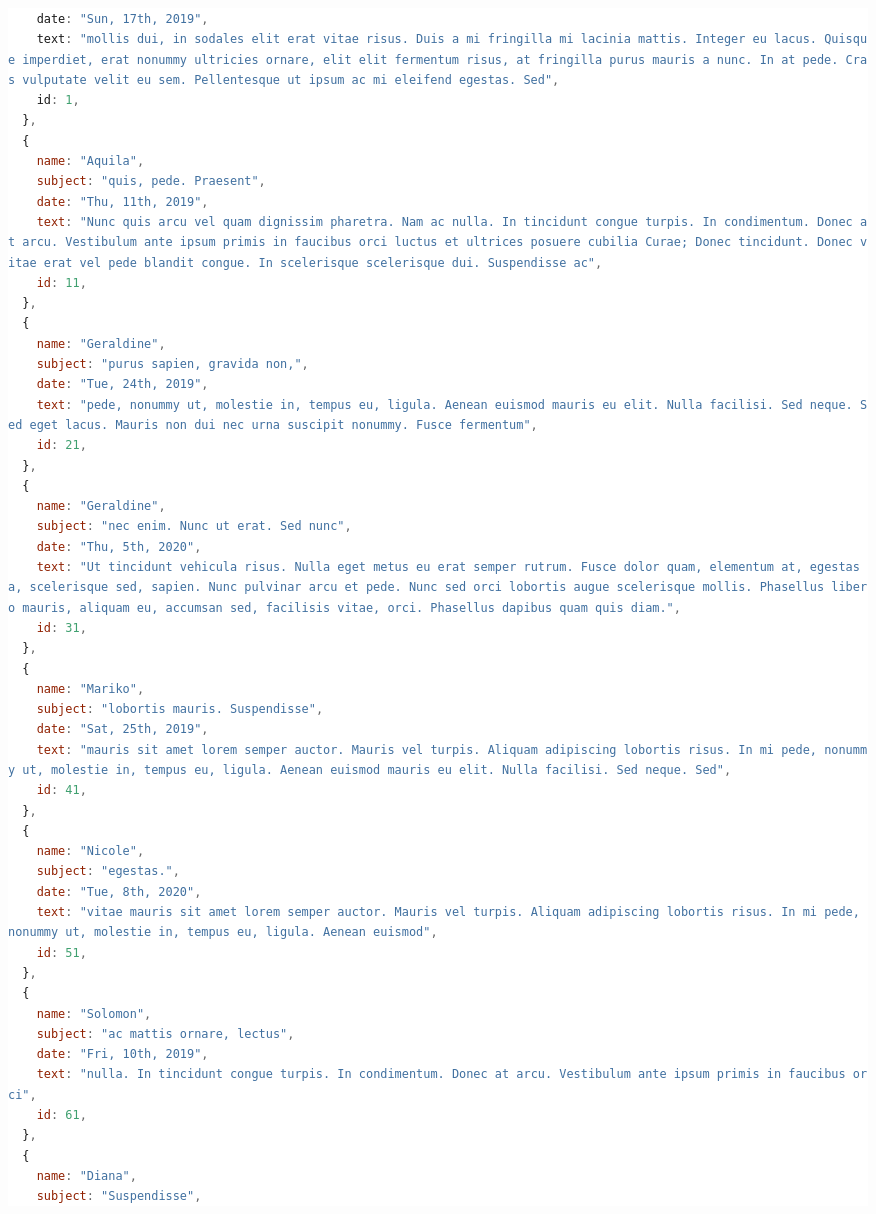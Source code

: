 ```js
    date: "Sun, 17th, 2019",
    text: "mollis dui, in sodales elit erat vitae risus. Duis a mi fringilla mi lacinia mattis. Integer eu lacus. Quisque imperdiet, erat nonummy ultricies ornare, elit elit fermentum risus, at fringilla purus mauris a nunc. In at pede. Cras vulputate velit eu sem. Pellentesque ut ipsum ac mi eleifend egestas. Sed",
    id: 1,
  },
  {
    name: "Aquila",
    subject: "quis, pede. Praesent",
    date: "Thu, 11th, 2019",
    text: "Nunc quis arcu vel quam dignissim pharetra. Nam ac nulla. In tincidunt congue turpis. In condimentum. Donec at arcu. Vestibulum ante ipsum primis in faucibus orci luctus et ultrices posuere cubilia Curae; Donec tincidunt. Donec vitae erat vel pede blandit congue. In scelerisque scelerisque dui. Suspendisse ac",
    id: 11,
  },
  {
    name: "Geraldine",
    subject: "purus sapien, gravida non,",
    date: "Tue, 24th, 2019",
    text: "pede, nonummy ut, molestie in, tempus eu, ligula. Aenean euismod mauris eu elit. Nulla facilisi. Sed neque. Sed eget lacus. Mauris non dui nec urna suscipit nonummy. Fusce fermentum",
    id: 21,
  },
  {
    name: "Geraldine",
    subject: "nec enim. Nunc ut erat. Sed nunc",
    date: "Thu, 5th, 2020",
    text: "Ut tincidunt vehicula risus. Nulla eget metus eu erat semper rutrum. Fusce dolor quam, elementum at, egestas a, scelerisque sed, sapien. Nunc pulvinar arcu et pede. Nunc sed orci lobortis augue scelerisque mollis. Phasellus libero mauris, aliquam eu, accumsan sed, facilisis vitae, orci. Phasellus dapibus quam quis diam.",
    id: 31,
  },
  {
    name: "Mariko",
    subject: "lobortis mauris. Suspendisse",
    date: "Sat, 25th, 2019",
    text: "mauris sit amet lorem semper auctor. Mauris vel turpis. Aliquam adipiscing lobortis risus. In mi pede, nonummy ut, molestie in, tempus eu, ligula. Aenean euismod mauris eu elit. Nulla facilisi. Sed neque. Sed",
    id: 41,
  },
  {
    name: "Nicole",
    subject: "egestas.",
    date: "Tue, 8th, 2020",
    text: "vitae mauris sit amet lorem semper auctor. Mauris vel turpis. Aliquam adipiscing lobortis risus. In mi pede, nonummy ut, molestie in, tempus eu, ligula. Aenean euismod",
    id: 51,
  },
  {
    name: "Solomon",
    subject: "ac mattis ornare, lectus",
    date: "Fri, 10th, 2019",
    text: "nulla. In tincidunt congue turpis. In condimentum. Donec at arcu. Vestibulum ante ipsum primis in faucibus orci",
    id: 61,
  },
  {
    name: "Diana",
    subject: "Suspendisse",
```